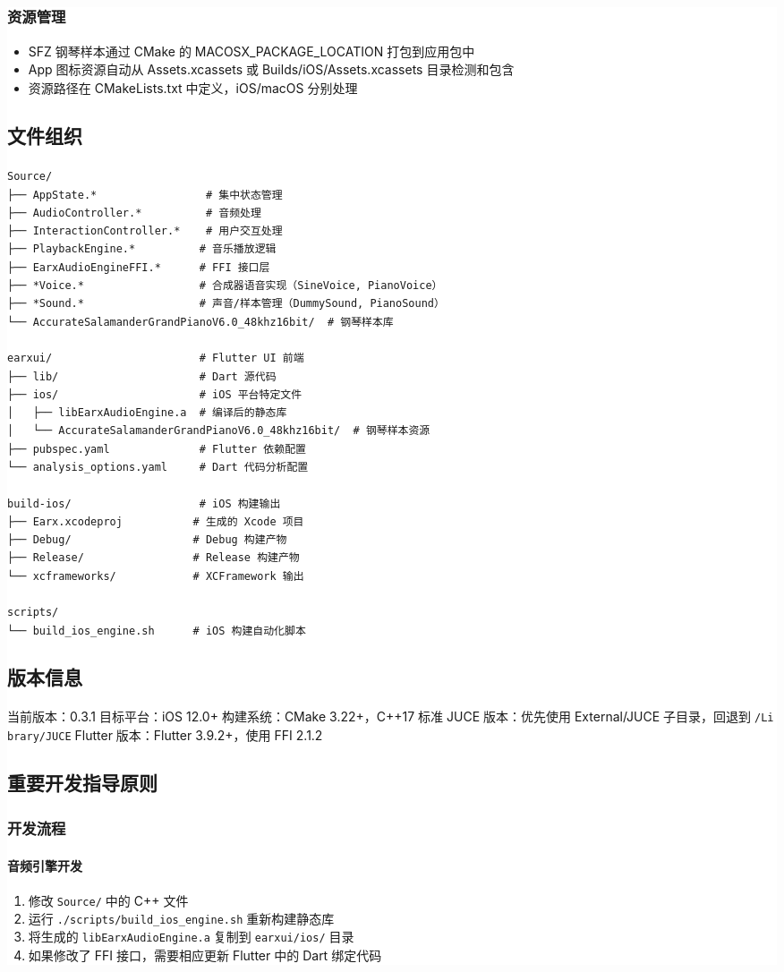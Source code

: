 ### 资源管理
- SFZ 钢琴样本通过 CMake 的 MACOSX_PACKAGE_LOCATION 打包到应用包中
- App 图标资源自动从 Assets.xcassets 或 Builds/iOS/Assets.xcassets 目录检测和包含
- 资源路径在 CMakeLists.txt 中定义，iOS/macOS 分别处理

## 文件组织

```
Source/
├── AppState.*                 # 集中状态管理
├── AudioController.*          # 音频处理
├── InteractionController.*    # 用户交互处理
├── PlaybackEngine.*          # 音乐播放逻辑
├── EarxAudioEngineFFI.*      # FFI 接口层
├── *Voice.*                  # 合成器语音实现（SineVoice, PianoVoice）
├── *Sound.*                  # 声音/样本管理（DummySound, PianoSound）
└── AccurateSalamanderGrandPianoV6.0_48khz16bit/  # 钢琴样本库

earxui/                       # Flutter UI 前端
├── lib/                      # Dart 源代码
├── ios/                      # iOS 平台特定文件
│   ├── libEarxAudioEngine.a  # 编译后的静态库
│   └── AccurateSalamanderGrandPianoV6.0_48khz16bit/  # 钢琴样本资源
├── pubspec.yaml              # Flutter 依赖配置
└── analysis_options.yaml     # Dart 代码分析配置

build-ios/                    # iOS 构建输出
├── Earx.xcodeproj           # 生成的 Xcode 项目
├── Debug/                   # Debug 构建产物
├── Release/                 # Release 构建产物
└── xcframeworks/            # XCFramework 输出

scripts/
└── build_ios_engine.sh      # iOS 构建自动化脚本
```

## 版本信息

当前版本：0.3.1
目标平台：iOS 12.0+
构建系统：CMake 3.22+，C++17 标准
JUCE 版本：优先使用 External/JUCE 子目录，回退到 `/Library/JUCE`
Flutter 版本：Flutter 3.9.2+，使用 FFI 2.1.2

## 重要开发指导原则

### 开发流程
#### 音频引擎开发
1. 修改 `Source/` 中的 C++ 文件
2. 运行 `./scripts/build_ios_engine.sh` 重新构建静态库
3. 将生成的 `libEarxAudioEngine.a` 复制到 `earxui/ios/` 目录
4. 如果修改了 FFI 接口，需要相应更新 Flutter 中的 Dart 绑定代码
